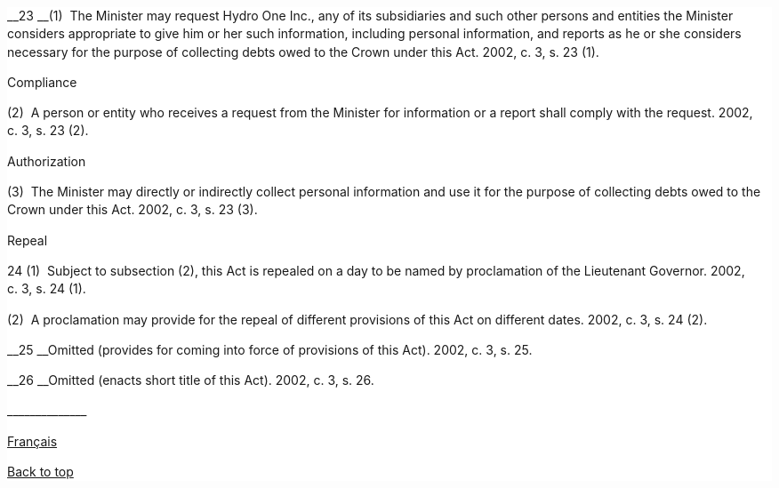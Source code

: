 __23 __\(1\)  The Minister may request Hydro One Inc\., any of its subsidiaries and such other persons and entities the Minister considers appropriate to give him or her such information, including personal information, and reports as he or she considers necessary for the purpose of collecting debts owed to the Crown under this Act\.  2002, c\. 3, s\. 23 \(1\)\.

Compliance

\(2\)  A person or entity who receives a request from the Minister for information or a report shall comply with the request\.  2002, c\. 3, s\. 23 \(2\)\.

Authorization

\(3\)  The Minister may directly or indirectly collect personal information and use it for the purpose of collecting debts owed to the Crown under this Act\.  2002, c\. 3, s\. 23 \(3\)\.

Repeal

24 \(1\)  Subject to subsection \(2\), this Act is repealed on a day to be named by proclamation of the Lieutenant Governor\.  2002, c\. 3, s\. 24 \(1\)\.

\(2\)  A proclamation may provide for the repeal of different provisions of this Act on different dates\.  2002, c\. 3, s\. 24 \(2\)\.

__25 __Omitted \(provides for coming into force of provisions of this Act\)\.  2002, c\. 3, s\. 25\.

__26 __Omitted \(enacts short title of this Act\)\.  2002, c\. 3, s\. 26\.

\_\_\_\_\_\_\_\_\_\_\_\_\_\_

[Français](http://www.ontario.ca/fr/lois/loi/02h03)

[Back to top](#Top)

